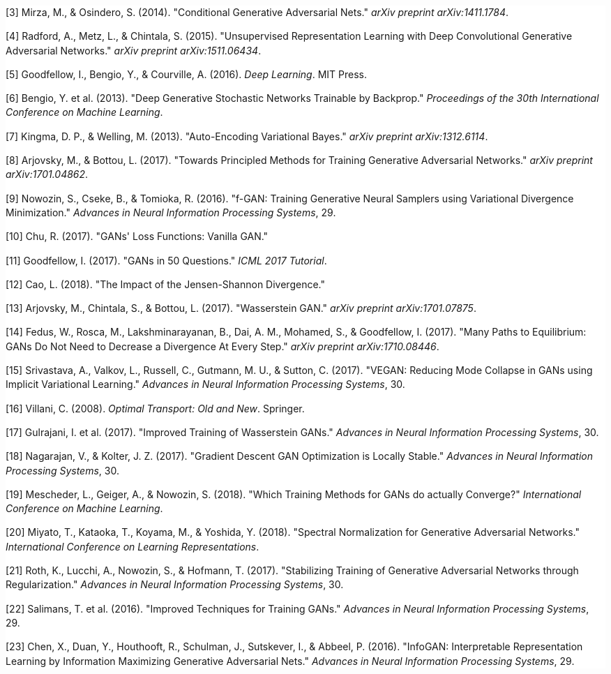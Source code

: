 [3] Mirza, M., & Osindero, S. (2014). "Conditional Generative Adversarial Nets." *arXiv preprint arXiv:1411.1784*.

[4] Radford, A., Metz, L., & Chintala, S. (2015). "Unsupervised Representation Learning with Deep Convolutional Generative Adversarial Networks." *arXiv preprint arXiv:1511.06434*.

[5] Goodfellow, I., Bengio, Y., & Courville, A. (2016). *Deep Learning*. MIT Press.

[6] Bengio, Y. et al. (2013). "Deep Generative Stochastic Networks Trainable by Backprop." *Proceedings of the 30th International Conference on Machine Learning*.

[7] Kingma, D. P., & Welling, M. (2013). "Auto-Encoding Variational Bayes." *arXiv preprint arXiv:1312.6114*.

[8] Arjovsky, M., & Bottou, L. (2017). "Towards Principled Methods for Training Generative Adversarial Networks." *arXiv preprint arXiv:1701.04862*.

[9] Nowozin, S., Cseke, B., & Tomioka, R. (2016). "f-GAN: Training Generative Neural Samplers using Variational Divergence Minimization." *Advances in Neural Information Processing Systems*, 29.

[10] Chu, R. (2017). "GANs' Loss Functions: Vanilla GAN."

[11] Goodfellow, I. (2017). "GANs in 50 Questions." *ICML 2017 Tutorial*.

[12] Cao, L. (2018). "The Impact of the Jensen-Shannon Divergence."

[13] Arjovsky, M., Chintala, S., & Bottou, L. (2017). "Wasserstein GAN." *arXiv preprint arXiv:1701.07875*.

[14] Fedus, W., Rosca, M., Lakshminarayanan, B., Dai, A. M., Mohamed, S., & Goodfellow, I. (2017). "Many Paths to Equilibrium: GANs Do Not Need to Decrease a Divergence At Every Step." *arXiv preprint arXiv:1710.08446*.

[15] Srivastava, A., Valkov, L., Russell, C., Gutmann, M. U., & Sutton, C. (2017). "VEGAN: Reducing Mode Collapse in GANs using Implicit Variational Learning." *Advances in Neural Information Processing Systems*, 30.

[16] Villani, C. (2008). *Optimal Transport: Old and New*. Springer.

[17] Gulrajani, I. et al. (2017). "Improved Training of Wasserstein GANs." *Advances in Neural Information Processing Systems*, 30.

[18] Nagarajan, V., & Kolter, J. Z. (2017). "Gradient Descent GAN Optimization is Locally Stable." *Advances in Neural Information Processing Systems*, 30.

[19] Mescheder, L., Geiger, A., & Nowozin, S. (2018). "Which Training Methods for GANs do actually Converge?" *International Conference on Machine Learning*.

[20] Miyato, T., Kataoka, T., Koyama, M., & Yoshida, Y. (2018). "Spectral Normalization for Generative Adversarial Networks." *International Conference on Learning Representations*.

[21] Roth, K., Lucchi, A., Nowozin, S., & Hofmann, T. (2017). "Stabilizing Training of Generative Adversarial Networks through Regularization." *Advances in Neural Information Processing Systems*, 30.

[22] Salimans, T. et al. (2016). "Improved Techniques for Training GANs." *Advances in Neural Information Processing Systems*, 29.

[23] Chen, X., Duan, Y., Houthooft, R., Schulman, J., Sutskever, I., & Abbeel, P. (2016). "InfoGAN: Interpretable Representation Learning by Information Maximizing Generative Adversarial Nets." *Advances in Neural Information Processing Systems*, 29.
